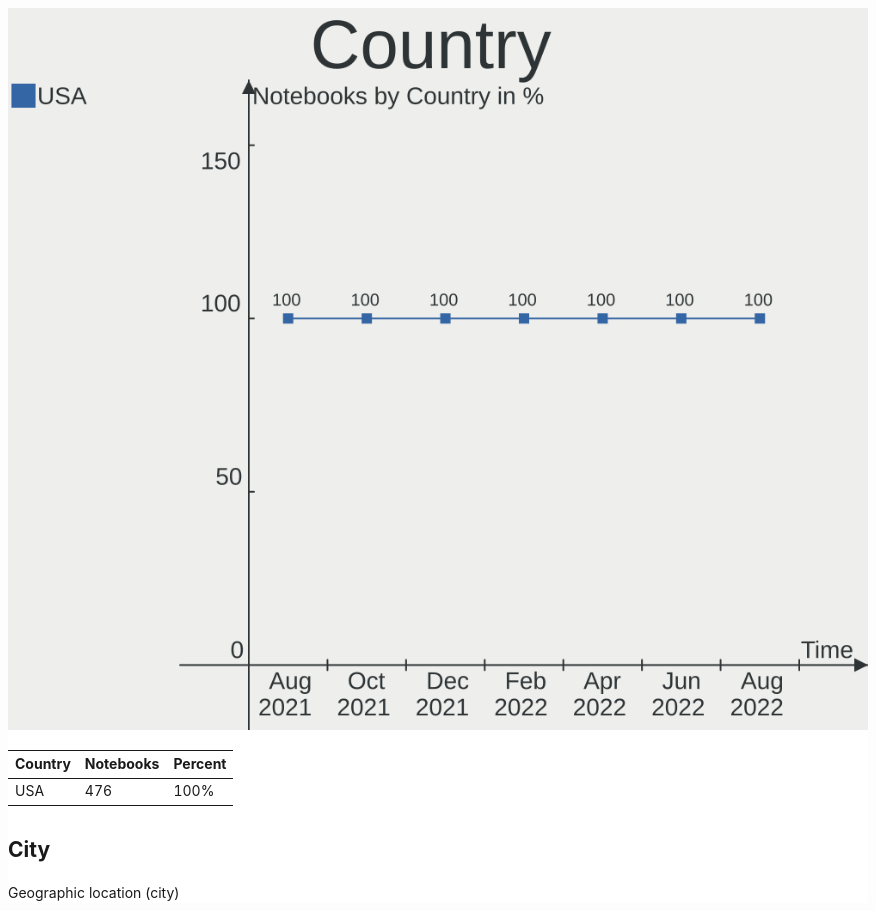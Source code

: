 ![Country](./images/line_chart/node_location.svg)

| Country | Notebooks | Percent |
|---------|-----------|---------|
| USA     | 476       | 100%    |

City
----

Geographic location (city)
